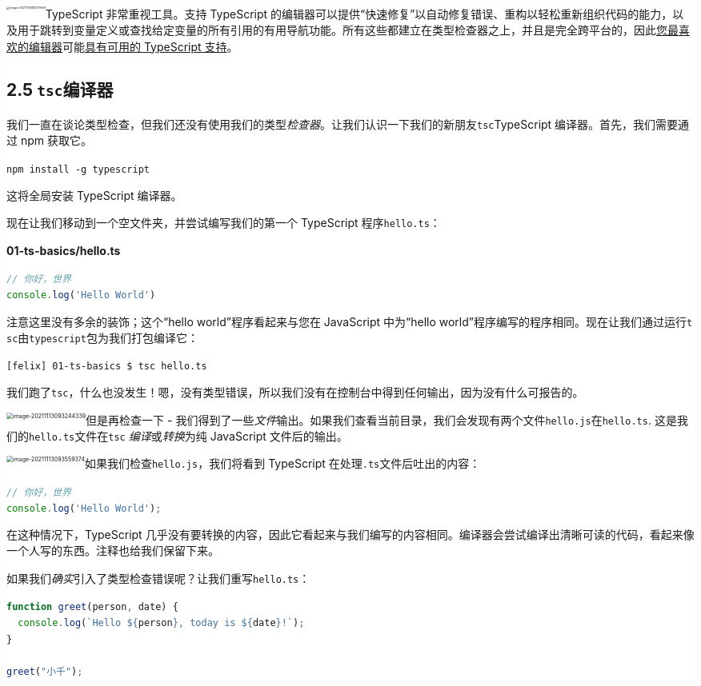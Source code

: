 <img src="https://s2.loli.net/2022/02/22/qolAfbMnVIcXvys.png" alt="image-20211113085757666" style="zoom: 25%;" align="left" />

TypeScript 非常重视工具。支持 TypeScript 的编辑器可以提供“快速修复”以自动修复错误、重构以轻松重新组织代码的能力，以及用于跳转到变量定义或查找给定变量的所有引用的有用导航功能。所有这些都建立在类型检查器之上，并且是完全跨平台的，因此[您最喜欢的编辑器](https://github.com/Microsoft/TypeScript/wiki/TypeScript-Editor-Support)可能[具有可用的 TypeScript 支持](https://github.com/Microsoft/TypeScript/wiki/TypeScript-Editor-Support)。

## 2.5 `tsc`编译器

我们一直在谈论类型检查，但我们还没有使用我们的类型*检查器*。让我们认识一下我们的新朋友`tsc`TypeScript 编译器。首先，我们需要通过 npm 获取它。

```she
npm install -g typescript
```

这将全局安装 TypeScript 编译器。

现在让我们移动到一个空文件夹，并尝试编写我们的第一个 TypeScript 程序`hello.ts`：

**01-ts-basics/hello.ts**

```ts
// 你好，世界
console.log('Hello World')
```

注意这里没有多余的装饰；这个“hello world”程序看起来与您在 JavaScript 中为“hello world”程序编写的程序相同。现在让我们通过运行`tsc`由`typescript`包为我们打包编译它：

```shell
[felix] 01-ts-basics $ tsc hello.ts 
```

我们跑了`tsc`，什么也没发生！嗯，没有类型错误，所以我们没有在控制台中得到任何输出，因为没有什么可报告的。

<img src="https://s2.loli.net/2022/02/22/APiNb5FzvuwGlZk.png" alt="image-20211113093244339" style="zoom: 50%;" align="left"/>

但是再检查一下 - 我们得到了一些*文件*输出。如果我们查看当前目录，我们会发现有两个文件`hello.js`在`hello.ts`. 这是我们的`hello.ts`文件在`tsc` *编译*或*转换*为纯 JavaScript 文件后的输出。

<img src="https://s2.loli.net/2022/02/22/ctI9MPpSY1y8uLr.png" alt="image-20211113093559374" style="zoom: 50%;" align="left" />

如果我们检查`hello.js`，我们将看到 TypeScript 在处理`.ts`文件后吐出的内容：

```js
// 你好，世界
console.log('Hello World');
```

在这种情况下，TypeScript 几乎没有要转换的内容，因此它看起来与我们编写的内容相同。编译器会尝试编译出清晰可读的代码，看起来像一个人写的东西。注释也给我们保留下来。

如果我们*确实*引入了类型检查错误呢？让我们重写`hello.ts`：

```ts
function greet(person, date) {
  console.log(`Hello ${person}, today is ${date}!`);
}
 
greet("小千");
```

